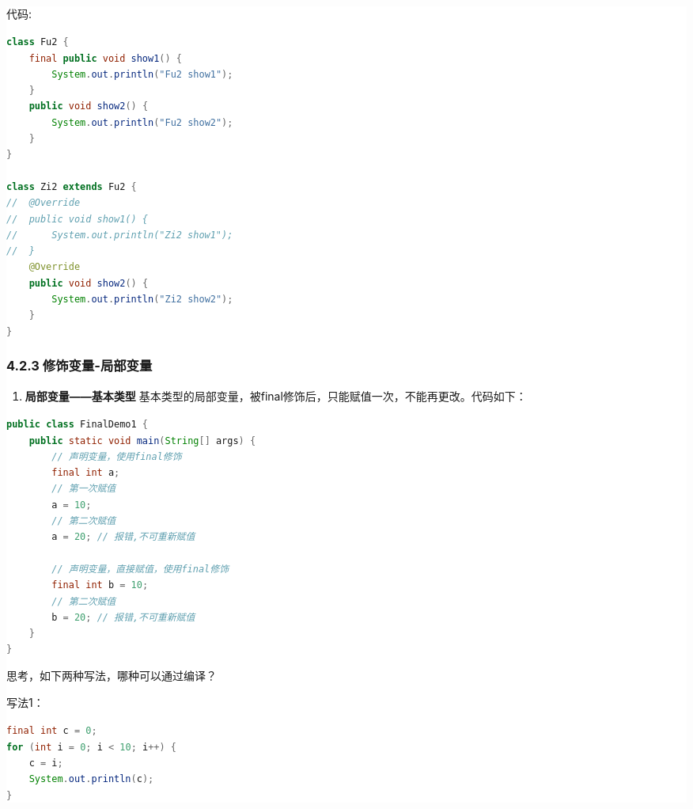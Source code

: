 代码: 

```java
class Fu2 {
	final public void show1() {
		System.out.println("Fu2 show1");
	}
	public void show2() {
		System.out.println("Fu2 show2");
	}
}

class Zi2 extends Fu2 {
//	@Override
//	public void show1() {
//		System.out.println("Zi2 show1");
//	}
	@Override
	public void show2() {
		System.out.println("Zi2 show2");
	}
}
```

### 4.2.3 修饰变量-局部变量

1. **局部变量——基本类型**
   基本类型的局部变量，被final修饰后，只能赋值一次，不能再更改。代码如下：

```java
public class FinalDemo1 {
    public static void main(String[] args) {
        // 声明变量，使用final修饰
        final int a;
        // 第一次赋值 
        a = 10;
        // 第二次赋值
        a = 20; // 报错,不可重新赋值

        // 声明变量，直接赋值，使用final修饰
        final int b = 10;
        // 第二次赋值
        b = 20; // 报错,不可重新赋值
    }
}
```

思考，如下两种写法，哪种可以通过编译？

写法1：

```java
final int c = 0;
for (int i = 0; i < 10; i++) {
    c = i;
    System.out.println(c);
}
```
